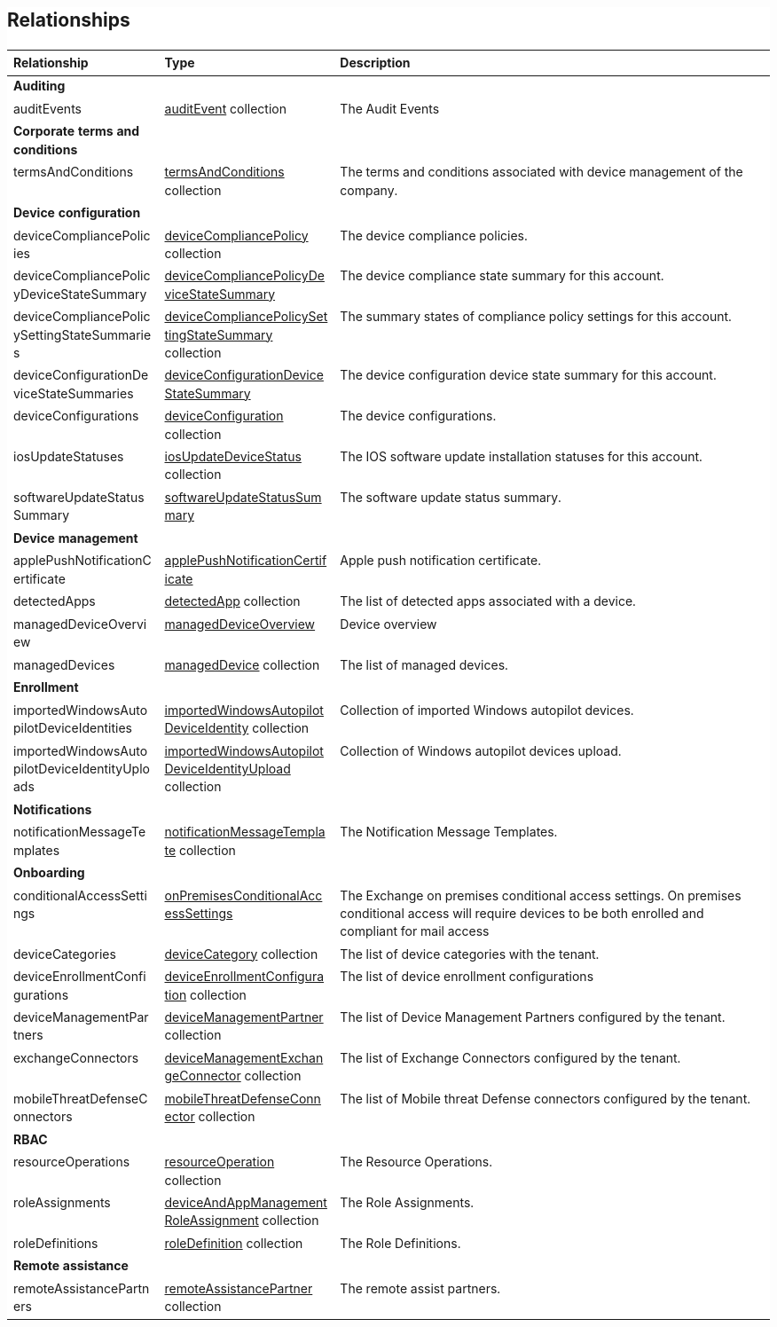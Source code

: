 ## Relationships
|Relationship|Type|Description|
|:---|:---|:---|
|**Auditing**|
|auditEvents|[auditEvent](../resources/intune_auditing_auditevent.md) collection|The Audit Events|
|**Corporate terms and conditions**|
|termsAndConditions|[termsAndConditions](../resources/intune_companyterms_termsandconditions.md) collection|The terms and conditions associated with device management of the company.|
|**Device configuration**|
|deviceCompliancePolicies|[deviceCompliancePolicy](../resources/intune_deviceconfig_devicecompliancepolicy.md) collection|The device compliance policies.|
|deviceCompliancePolicyDeviceStateSummary|[deviceCompliancePolicyDeviceStateSummary](../resources/intune_deviceconfig_devicecompliancepolicydevicestatesummary.md)|The device compliance state summary for this account.|
|deviceCompliancePolicySettingStateSummaries|[deviceCompliancePolicySettingStateSummary](../resources/intune_deviceconfig_devicecompliancepolicysettingstatesummary.md) collection|The summary states of compliance policy settings for this account.|
|deviceConfigurationDeviceStateSummaries|[deviceConfigurationDeviceStateSummary](../resources/intune_deviceconfig_deviceconfigurationdevicestatesummary.md)|The device configuration device state summary for this account.|
|deviceConfigurations|[deviceConfiguration](../resources/intune_deviceconfig_deviceconfiguration.md) collection|The device configurations.|
|iosUpdateStatuses|[iosUpdateDeviceStatus](../resources/intune_deviceconfig_iosupdatedevicestatus.md) collection|The IOS software update installation statuses for this account.|
|softwareUpdateStatusSummary|[softwareUpdateStatusSummary](../resources/intune_deviceconfig_softwareupdatestatussummary.md)|The software update status summary.|
|**Device management**|
|applePushNotificationCertificate|[applePushNotificationCertificate](../resources/intune_devices_applepushnotificationcertificate.md)|Apple push notification certificate.|
|detectedApps|[detectedApp](../resources/intune_devices_detectedapp.md) collection|The list of detected apps associated with a device.|
|managedDeviceOverview|[managedDeviceOverview](../resources/intune_devices_manageddeviceoverview.md)|Device overview|
|managedDevices|[managedDevice](../resources/intune_devices_manageddevice.md) collection|The list of managed devices.|
|**Enrollment**|
|importedWindowsAutopilotDeviceIdentities|[importedWindowsAutopilotDeviceIdentity](../resources/intune_enrollment_importedwindowsautopilotdeviceidentity.md) collection|Collection of imported Windows autopilot devices.|
|importedWindowsAutopilotDeviceIdentityUploads|[importedWindowsAutopilotDeviceIdentityUpload](../resources/intune_enrollment_importedwindowsautopilotdeviceidentityupload.md) collection|Collection of Windows autopilot devices upload.|
|**Notifications**|
|notificationMessageTemplates|[notificationMessageTemplate](../resources/intune_notification_notificationmessagetemplate.md) collection|The Notification Message Templates.|
|**Onboarding**|
|conditionalAccessSettings|[onPremisesConditionalAccessSettings](../resources/intune_onboarding_onpremisesconditionalaccesssettings.md)|The Exchange on premises conditional access settings. On premises conditional access will require devices to be both enrolled and compliant for mail access|
|deviceCategories|[deviceCategory](../resources/intune_shared_devicecategory.md) collection|The list of device categories with the tenant.|
|deviceEnrollmentConfigurations|[deviceEnrollmentConfiguration](../resources/intune_onboarding_deviceenrollmentconfiguration.md) collection|The list of device enrollment configurations|
|deviceManagementPartners|[deviceManagementPartner](../resources/intune_onboarding_devicemanagementpartner.md) collection|The list of Device Management Partners configured by the tenant.|
|exchangeConnectors|[deviceManagementExchangeConnector](../resources/intune_onboarding_devicemanagementexchangeconnector.md) collection|The list of Exchange Connectors configured by the tenant.|
|mobileThreatDefenseConnectors|[mobileThreatDefenseConnector](../resources/intune_onboarding_mobilethreatdefenseconnector.md) collection|The list of Mobile threat Defense connectors configured by the tenant.|
|**RBAC**|
|resourceOperations|[resourceOperation](../resources/intune_rbac_resourceoperation.md) collection|The Resource Operations.|
|roleAssignments|[deviceAndAppManagementRoleAssignment](../resources/intune_rbac_deviceandappmanagementroleassignment.md) collection|The Role Assignments.|
|roleDefinitions|[roleDefinition](../resources/intune_rbac_roledefinition.md) collection|The Role Definitions.|
|**Remote assistance**|
|remoteAssistancePartners|[remoteAssistancePartner](../resources/intune_remoteassistance_remoteassistancepartner.md) collection|The remote assist partners.|